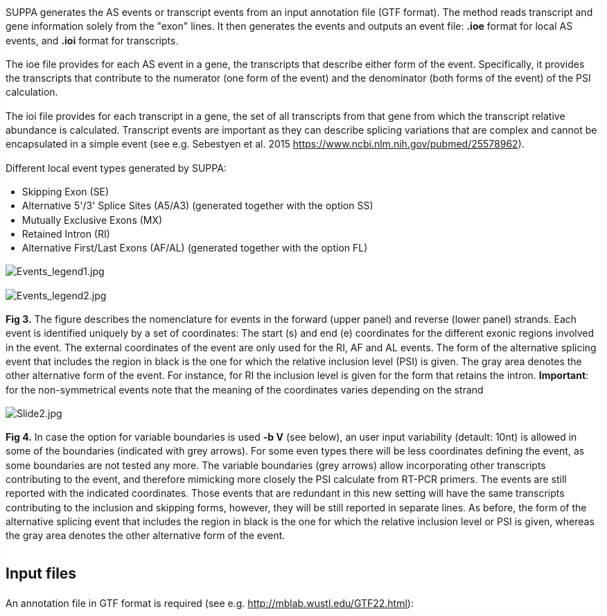 SUPPA generates the AS events or transcript events from an input annotation file (GTF format). The method reads transcript and gene information solely from the "exon" lines. It then generates the events and outputs an event file: **.ioe** format for local AS events, and **.ioi** format for transcripts. 

The ioe file provides for each AS event in a gene, the transcripts that describe either form of the event. Specifically, it provides the transcripts that contribute to the numerator (one form of the event) and the denominator (both forms of the event) of the PSI calculation. 

The ioi file provides for each transcript in a gene, the set of all transcripts from that gene from which the transcript relative abundance is calculated. Transcript events are important as they can describe splicing variations that are complex and cannot be encapsulated in a simple event (see e.g. Sebestyen et al. 2015 https://www.ncbi.nlm.nih.gov/pubmed/25578962).

Different local event types generated by SUPPA:

- Skipping Exon (SE)
- Alternative 5'/3' Splice Sites (A5/A3) (generated together with the option SS)
- Mutually Exclusive Exons (MX)
- Retained Intron (RI)
- Alternative First/Last Exons (AF/AL) (generated together with the option FL)


![Events_legend1.jpg](https://cloud.githubusercontent.com/assets/23315833/22699555/19788560-ed58-11e6-8340-1ce83445bdb3.png)

![Events_legend2.jpg](https://cloud.githubusercontent.com/assets/23315833/22699557/199ac7c4-ed58-11e6-8512-2d3950001a8d.png)


**Fig 3.** The figure describes the nomenclature for events in the forward (upper panel) and reverse (lower panel) strands. Each event is identified uniquely by a set of coordinates: The start (s) and end (e) coordinates for the different exonic regions involved in the event. The external coordinates of the event are only used for the RI, AF and AL events. The form of the alternative splicing event that includes the region in black is the one for which the relative inclusion level (PSI) is given. The gray area denotes the other alternative form of the event. For instance, for RI the inclusion level is given for the form that retains the intron. **Important**: for the non-symmetrical events note that the meaning of the coordinates varies depending on the strand


![Slide2.jpg](https://bitbucket.org/repo/4gEBMd/images/1362804745-Slide2.jpg)

**Fig 4.** In case the option for variable boundaries is used **-b V** (see below), an user input variability (detault: 10nt) is allowed in some of the boundaries (indicated with grey arrows). For some even types there will be less coordinates defining the event, as some boundaries are not tested any more. The variable boundaries (grey arrows) allow incorporating other transcripts contributing to the event, and therefore mimicking more closely the PSI calculate from RT-PCR primers. The events are still reported with the indicated coordinates. Those events that are redundant in this new setting will have the same transcripts contributing to the inclusion and skipping forms, however, they will be still reported in separate lines. As before, the form of the alternative splicing event that includes the region in black is the one for which the relative inclusion level or PSI is given, whereas the gray area denotes the other alternative form of the event. 


## Input files

An annotation file in GTF format is required (see e.g. http://mblab.wustl.edu/GTF22.html):
